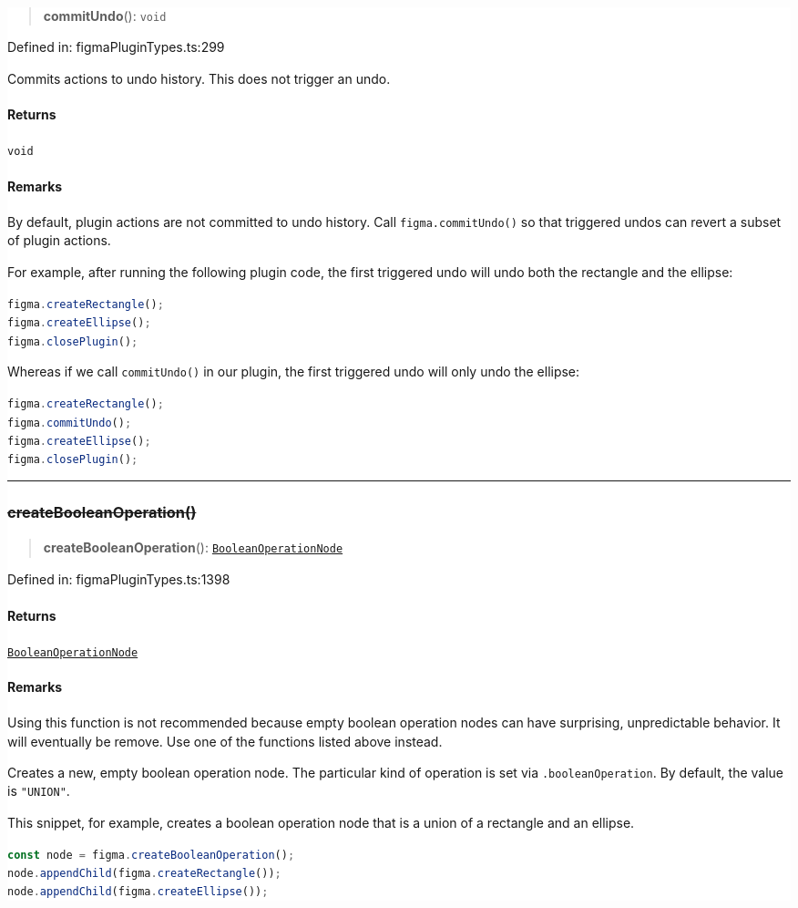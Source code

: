 > **commitUndo**(): `void`

Defined in: figmaPluginTypes.ts:299

Commits actions to undo history. This does not trigger an undo.

#### Returns

`void`

#### Remarks

By default, plugin actions are not committed to undo history. Call `figma.commitUndo()` so that triggered
undos can revert a subset of plugin actions.

For example, after running the following plugin code, the first triggered undo will undo both the rectangle and the ellipse:

```ts
figma.createRectangle();
figma.createEllipse();
figma.closePlugin();
```

Whereas if we call `commitUndo()` in our plugin, the first triggered undo will only undo the ellipse:

```ts
figma.createRectangle();
figma.commitUndo();
figma.createEllipse();
figma.closePlugin();
```

---

### ~~createBooleanOperation()~~

> **createBooleanOperation**(): [`BooleanOperationNode`](BooleanOperationNode.md)

Defined in: figmaPluginTypes.ts:1398

#### Returns

[`BooleanOperationNode`](BooleanOperationNode.md)

#### Remarks

Using this function is not recommended because empty boolean operation nodes can have surprising, unpredictable behavior. It will eventually be remove. Use one of the functions listed above instead.

Creates a new, empty boolean operation node. The particular kind of operation is set via `.booleanOperation`. By default, the value is `"UNION"`.

This snippet, for example, creates a boolean operation node that is a union of a rectangle and an ellipse.

```ts title="Create a boolean operation node"
const node = figma.createBooleanOperation();
node.appendChild(figma.createRectangle());
node.appendChild(figma.createEllipse());
```
